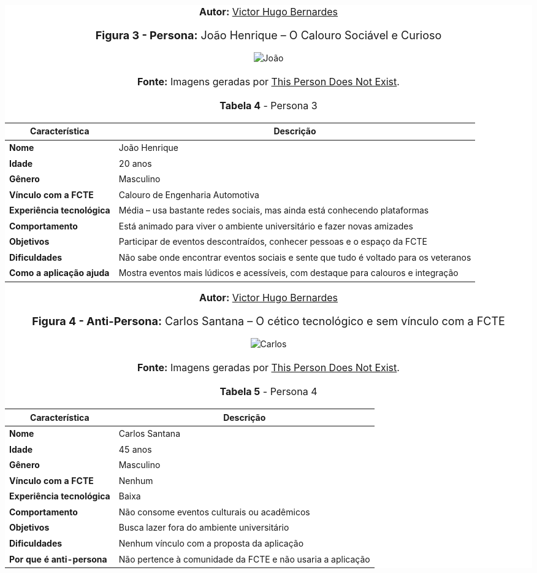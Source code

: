 <font size="3"><p style="text-align: center"><b>Autor:</b> <a href="https://www.github.com/VHbernardes">Victor Hugo Bernardes</a></font></p>


<font size="4"><p style="text-align: center"><b>Figura 3 - Persona:</b> João Henrique – O Calouro Sociável e Curioso</p></font>
<figure style="text-align: center;">
    <img src="./Base/assets/mario-persona.jpg" alt="João" style="height: 300px; width: 300px;">
    <figcaption><font size="3"><p style="text-align: center"><b>Fonte:</b> Imagens geradas por <a href="https://this-person-does-not-exist.com/en" target="_blank">This Person Does Not Exist</a>.</p></font></figcaption>
</figure>
<font size="3"><p style="text-align: center"><b>Tabela 4</b> - Persona 3</p></font>

| Característica         | Descrição                                                                 |
|------------------------|---------------------------------------------------------------------------|
| **Nome**                   | João Henrique                                                             |
| **Idade**                  | 20 anos                                                                   |
| **Gênero**                 | Masculino                                                                 |
| **Vínculo com a FCTE**     | Calouro de Engenharia Automotiva                                          |
| **Experiência tecnológica**| Média – usa bastante redes sociais, mas ainda está conhecendo plataformas |
| **Comportamento**          | Está animado para viver o ambiente universitário e fazer novas amizades   |
| **Objetivos**              | Participar de eventos descontraídos, conhecer pessoas e o espaço da FCTE  |
| **Dificuldades**                  | Não sabe onde encontrar eventos sociais e sente que tudo é voltado para os veteranos |
| **Como a aplicação ajuda** | Mostra eventos mais lúdicos e acessíveis, com destaque para calouros e integração |

<font size="3"><p style="text-align: center"><b>Autor:</b> <a href="https://www.github.com/VHbernardes">Victor Hugo Bernardes</a></font></p>


<font size="4"><p style="text-align: center"><b>Figura 4 - Anti-Persona:</b> Carlos Santana – O cético tecnológico e sem vínculo com a FCTE</p></font>
<figure style="text-align: center;">
    <img src="./Base/assets/anti-persona.jpg" alt="Carlos" style="height: 300px; width: 300px;">
    <figcaption><font size="3"><p style="text-align: center"><b>Fonte:</b> Imagens geradas por <a href="https://this-person-does-not-exist.com/en" target="_blank">This Person Does Not Exist</a>.</p></font></figcaption>
</figure>
<font size="3"><p style="text-align: center"><b>Tabela 5</b> - Persona 4</p></font>

| Característica         | Descrição                                                                 |
|------------------------|---------------------------------------------------------------------------|
| **Nome**                   | Carlos Santana                                                            |
| **Idade**                  | 45 anos                                                                   |
| **Gênero**                 | Masculino                                                                 |
| **Vínculo com a FCTE**     | Nenhum                                                                    |
| **Experiência tecnológica**| Baixa                                                                     |
| **Comportamento**          | Não consome eventos culturais ou acadêmicos                               |
| **Objetivos**              | Busca lazer fora do ambiente universitário                                |
| **Dificuldades**                  | Nenhum vínculo com a proposta da aplicação                                |
| **Por que é anti-persona** | Não pertence à comunidade da FCTE e não usaria a aplicação                |
